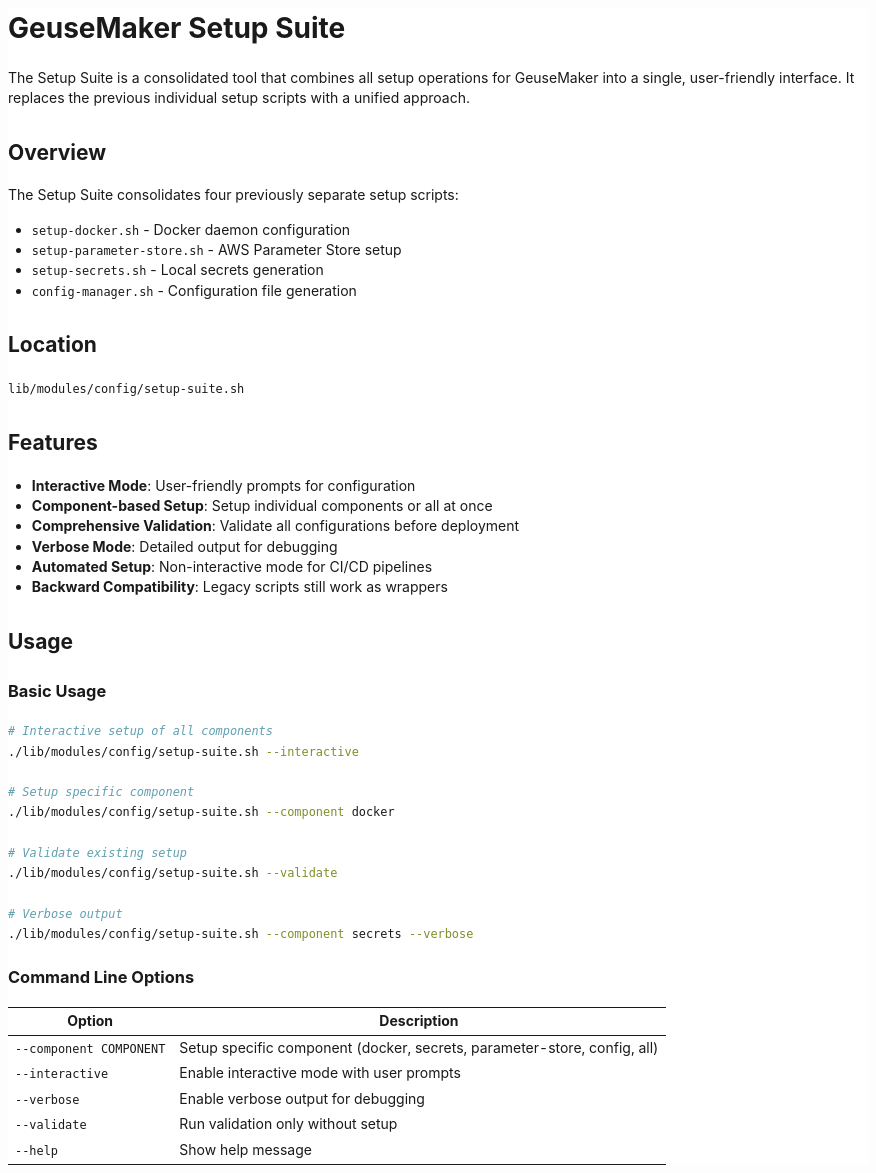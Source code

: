 # GeuseMaker Setup Suite

The Setup Suite is a consolidated tool that combines all setup operations for GeuseMaker into a single, user-friendly interface. It replaces the previous individual setup scripts with a unified approach.

## Overview

The Setup Suite consolidates four previously separate setup scripts:
- `setup-docker.sh` - Docker daemon configuration
- `setup-parameter-store.sh` - AWS Parameter Store setup
- `setup-secrets.sh` - Local secrets generation
- `config-manager.sh` - Configuration file generation

## Location

```bash
lib/modules/config/setup-suite.sh
```

## Features

- **Interactive Mode**: User-friendly prompts for configuration
- **Component-based Setup**: Setup individual components or all at once
- **Comprehensive Validation**: Validate all configurations before deployment
- **Verbose Mode**: Detailed output for debugging
- **Automated Setup**: Non-interactive mode for CI/CD pipelines
- **Backward Compatibility**: Legacy scripts still work as wrappers

## Usage

### Basic Usage

```bash
# Interactive setup of all components
./lib/modules/config/setup-suite.sh --interactive

# Setup specific component
./lib/modules/config/setup-suite.sh --component docker

# Validate existing setup
./lib/modules/config/setup-suite.sh --validate

# Verbose output
./lib/modules/config/setup-suite.sh --component secrets --verbose
```

### Command Line Options

| Option | Description |
|--------|-------------|
| `--component COMPONENT` | Setup specific component (docker, secrets, parameter-store, config, all) |
| `--interactive` | Enable interactive mode with user prompts |
| `--verbose` | Enable verbose output for debugging |
| `--validate` | Run validation only without setup |
| `--help` | Show help message |
